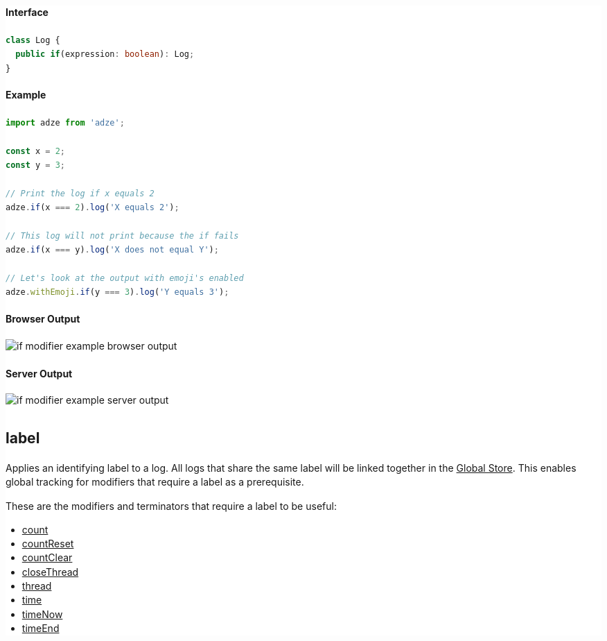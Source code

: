 #### Interface

```typescript
class Log {
  public if(expression: boolean): Log;
}
```

#### Example

```typescript
import adze from 'adze';

const x = 2;
const y = 3;

// Print the log if x equals 2
adze.if(x === 2).log('X equals 2');

// This log will not print because the if fails
adze.if(x === y).log('X does not equal Y');

// Let's look at the output with emoji's enabled
adze.withEmoji.if(y === 3).log('Y equals 3');
```

#### Browser Output

![if modifier example browser output](./examples/modifiers/if-example-browser.png)

#### Server Output

![if modifier example server output](./examples/modifiers/if-example-node.png)

## label

Applies an identifying label to a log. All logs that share the same label will be linked together in
the [Global Store](./global-store.md). This enables global tracking for modifiers that require a label as a
prerequisite.

These are the modifiers and terminators that require a label to be useful:

- [count](#count)
- [countReset](#countreset)
- [countClear](#countclear)
- [closeThread](#closeThread)
- [thread](./terminators.md#thread)
- [time](#time)
- [timeNow](#timenow)
- [timeEnd](#timeend)
